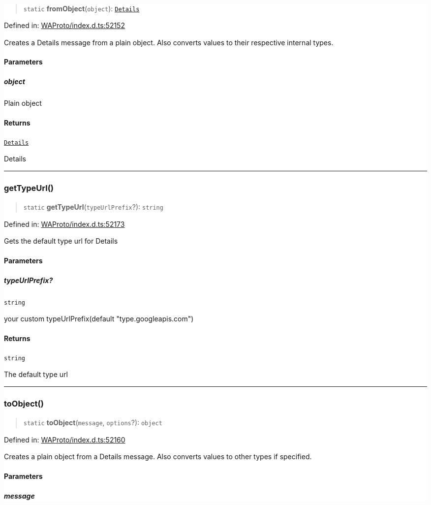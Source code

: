 > `static` **fromObject**(`object`): [`Details`](Details.md)

Defined in: [WAProto/index.d.ts:52152](https://github.com/Fokusdotid/bail/blob/dad8cbc7bd41e0c17126095b0fc017b92c3d85cf/WAProto/index.d.ts#L52152)

Creates a Details message from a plain object. Also converts values to their respective internal types.

#### Parameters

##### object

Plain object

#### Returns

[`Details`](Details.md)

Details

***

### getTypeUrl()

> `static` **getTypeUrl**(`typeUrlPrefix`?): `string`

Defined in: [WAProto/index.d.ts:52173](https://github.com/Fokusdotid/bail/blob/dad8cbc7bd41e0c17126095b0fc017b92c3d85cf/WAProto/index.d.ts#L52173)

Gets the default type url for Details

#### Parameters

##### typeUrlPrefix?

`string`

your custom typeUrlPrefix(default "type.googleapis.com")

#### Returns

`string`

The default type url

***

### toObject()

> `static` **toObject**(`message`, `options`?): `object`

Defined in: [WAProto/index.d.ts:52160](https://github.com/Fokusdotid/bail/blob/dad8cbc7bd41e0c17126095b0fc017b92c3d85cf/WAProto/index.d.ts#L52160)

Creates a plain object from a Details message. Also converts values to other types if specified.

#### Parameters

##### message
